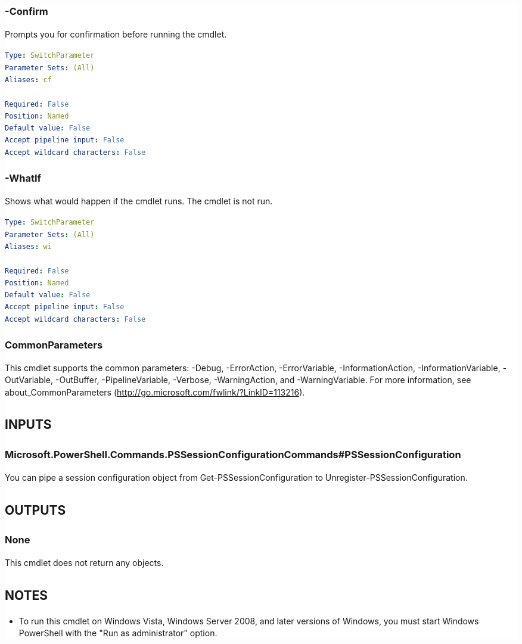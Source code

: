 ### -Confirm
Prompts you for confirmation before running the cmdlet.

```yaml
Type: SwitchParameter
Parameter Sets: (All)
Aliases: cf

Required: False
Position: Named
Default value: False
Accept pipeline input: False
Accept wildcard characters: False
```

### -WhatIf
Shows what would happen if the cmdlet runs.
The cmdlet is not run.

```yaml
Type: SwitchParameter
Parameter Sets: (All)
Aliases: wi

Required: False
Position: Named
Default value: False
Accept pipeline input: False
Accept wildcard characters: False
```

### CommonParameters
This cmdlet supports the common parameters: -Debug, -ErrorAction, -ErrorVariable, -InformationAction, -InformationVariable, -OutVariable, -OutBuffer, -PipelineVariable, -Verbose, -WarningAction, and -WarningVariable. For more information, see about_CommonParameters (http://go.microsoft.com/fwlink/?LinkID=113216).
## INPUTS

### Microsoft.PowerShell.Commands.PSSessionConfigurationCommands#PSSessionConfiguration
You can pipe a session configuration object from Get-PSSessionConfiguration to Unregister-PSSessionConfiguration.
## OUTPUTS

### None
This cmdlet does not return any objects.
## NOTES
* To run this cmdlet on Windows Vista, Windows Server 2008, and later versions of Windows, you must start Windows PowerShell with the "Run as administrator" option.
